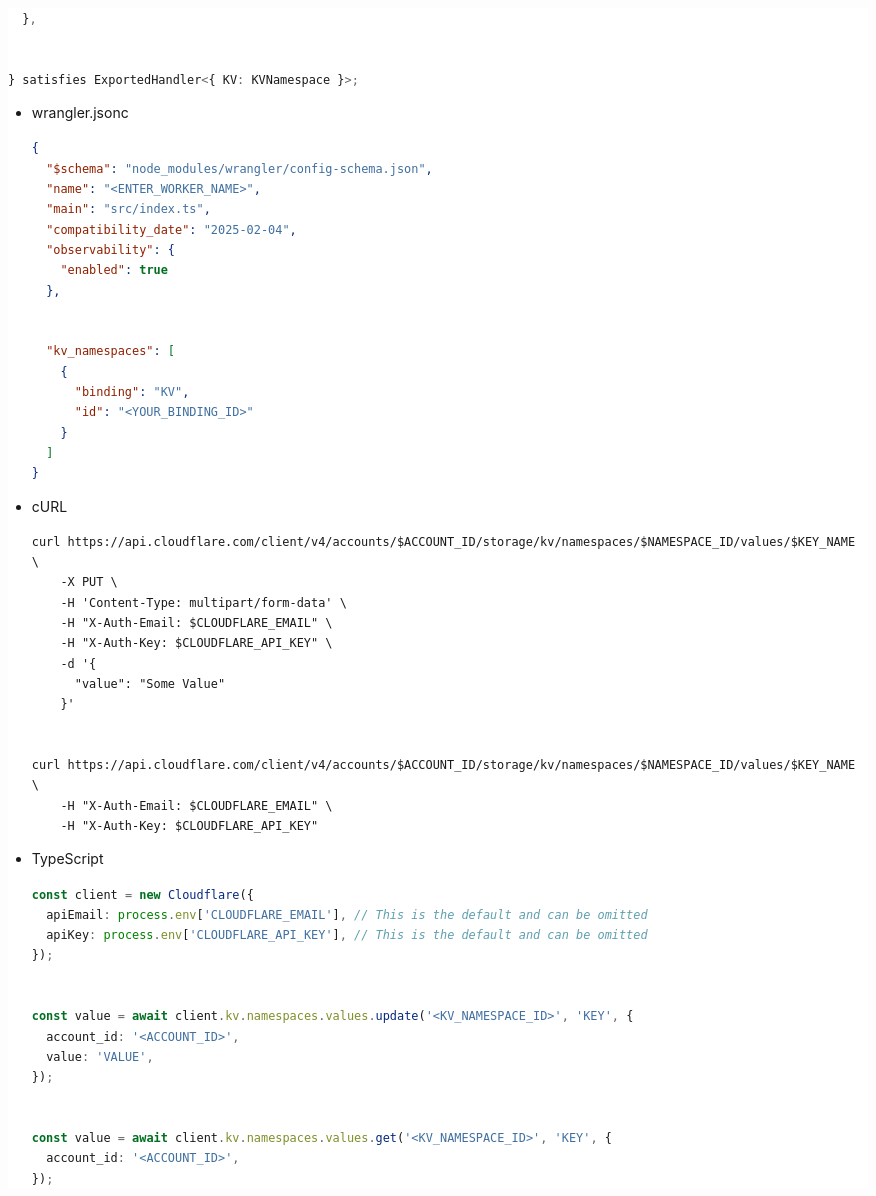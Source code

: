   ```ts
    },


  } satisfies ExportedHandler<{ KV: KVNamespace }>;
  ```

* wrangler.jsonc

  ```json
  {
    "$schema": "node_modules/wrangler/config-schema.json",
    "name": "<ENTER_WORKER_NAME>",
    "main": "src/index.ts",
    "compatibility_date": "2025-02-04",
    "observability": {
      "enabled": true
    },


    "kv_namespaces": [
      {
        "binding": "KV",
        "id": "<YOUR_BINDING_ID>"
      }
    ]
  }
  ```

* cURL

  ```plaintext
  curl https://api.cloudflare.com/client/v4/accounts/$ACCOUNT_ID/storage/kv/namespaces/$NAMESPACE_ID/values/$KEY_NAME \
      -X PUT \
      -H 'Content-Type: multipart/form-data' \
      -H "X-Auth-Email: $CLOUDFLARE_EMAIL" \
      -H "X-Auth-Key: $CLOUDFLARE_API_KEY" \
      -d '{
        "value": "Some Value"
      }'


  curl https://api.cloudflare.com/client/v4/accounts/$ACCOUNT_ID/storage/kv/namespaces/$NAMESPACE_ID/values/$KEY_NAME \
      -H "X-Auth-Email: $CLOUDFLARE_EMAIL" \
      -H "X-Auth-Key: $CLOUDFLARE_API_KEY"
  ```

* TypeScript

  ```ts
  const client = new Cloudflare({
    apiEmail: process.env['CLOUDFLARE_EMAIL'], // This is the default and can be omitted
    apiKey: process.env['CLOUDFLARE_API_KEY'], // This is the default and can be omitted
  });


  const value = await client.kv.namespaces.values.update('<KV_NAMESPACE_ID>', 'KEY', {
    account_id: '<ACCOUNT_ID>',
    value: 'VALUE',
  });


  const value = await client.kv.namespaces.values.get('<KV_NAMESPACE_ID>', 'KEY', {
    account_id: '<ACCOUNT_ID>',
  });

  ```